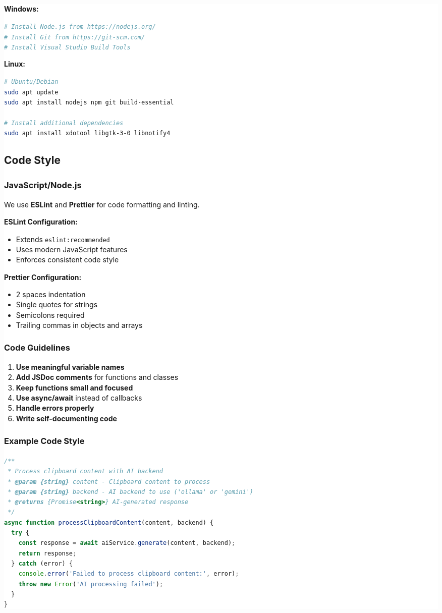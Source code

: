 **Windows:**
```bash
# Install Node.js from https://nodejs.org/
# Install Git from https://git-scm.com/
# Install Visual Studio Build Tools
```

**Linux:**
```bash
# Ubuntu/Debian
sudo apt update
sudo apt install nodejs npm git build-essential

# Install additional dependencies
sudo apt install xdotool libgtk-3-0 libnotify4
```

## Code Style

### JavaScript/Node.js

We use **ESLint** and **Prettier** for code formatting and linting.

**ESLint Configuration:**
- Extends `eslint:recommended`
- Uses modern JavaScript features
- Enforces consistent code style

**Prettier Configuration:**
- 2 spaces indentation
- Single quotes for strings
- Semicolons required
- Trailing commas in objects and arrays

### Code Guidelines

1. **Use meaningful variable names**
2. **Add JSDoc comments** for functions and classes
3. **Keep functions small and focused**
4. **Use async/await** instead of callbacks
5. **Handle errors properly**
6. **Write self-documenting code**

### Example Code Style

```javascript
/**
 * Process clipboard content with AI backend
 * @param {string} content - Clipboard content to process
 * @param {string} backend - AI backend to use ('ollama' or 'gemini')
 * @returns {Promise<string>} AI-generated response
 */
async function processClipboardContent(content, backend) {
  try {
    const response = await aiService.generate(content, backend);
    return response;
  } catch (error) {
    console.error('Failed to process clipboard content:', error);
    throw new Error('AI processing failed');
  }
}
```
